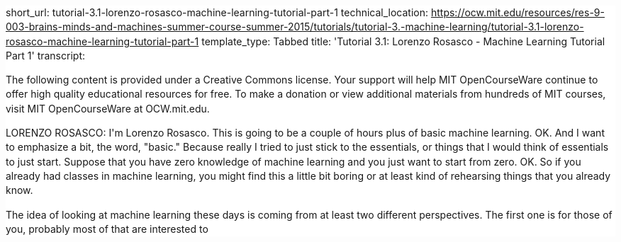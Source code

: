 short_url: tutorial-3.1-lorenzo-rosasco-machine-learning-tutorial-part-1
technical_location: https://ocw.mit.edu/resources/res-9-003-brains-minds-and-machines-summer-course-summer-2015/tutorials/tutorial-3.-machine-learning/tutorial-3.1-lorenzo-rosasco-machine-learning-tutorial-part-1
template_type: Tabbed
title: 'Tutorial 3.1: Lorenzo Rosasco - Machine Learning Tutorial Part 1'
transcript: <p><span m='1640'>The</span> <span m='1730'>following</span> <span m='2150'>content</span>
  <span m='2720'>is</span> <span m='2870'>provided</span> <span m='3320'>under</span>
  <span m='3560'>a</span> <span m='3620'>Creative</span> <span m='4040'>Commons</span>
  <span m='4430'>license.</span> <span m='5580'>Your</span> <span m='5720'>support</span>
  <span m='6230'>will</span> <span m='6410'>help</span> <span m='6650'>MIT</span>
  <span m='7100'>OpenCourseWare</span> <span m='7880'>continue</span> <span m='8390'>to</span>
  <span m='8510'>offer</span> <span m='8930'>high</span> <span m='9140'>quality</span>
  <span m='9650'>educational</span> <span m='10280'>resources</span> <span m='10880'>for</span>
  <span m='11060'>free.</span> <span m='12270'>To</span> <span m='12290'>make</span>
  <span m='12470'>a</span> <span m='12530'>donation</span> <span m='13280'>or</span>
  <span m='13460'>view</span> <span m='13940'>additional</span> <span m='14330'>materials</span>
  <span m='14870'>from</span> <span m='15050'>hundreds</span> <span m='15470'>of</span>
  <span m='15560'>MIT</span> <span m='16010'>courses,</span> <span m='17100'>visit</span>
  <span m='17300'>MIT</span> <span m='17750'>OpenCourseWare</span> <span m='18830'>at</span>
  <span m='18950'>OCW.mit.edu.</span> </p><p><span m='23290'>LORENZO ROSASCO:</span>
  <span m='23350'>I'm</span> <span m='23410'>Lorenzo</span> <span m='23630'>Rosasco.</span>
  <span m='23870'>This</span> <span m='24290'>is</span> <span m='24710'>going</span>
  <span m='25130'>to</span> <span m='26110'>be</span> <span m='26600'>a</span> <span
  m='26660'>couple</span> <span m='26930'>of</span> <span m='27050'>hours</span> <span
  m='27470'>plus</span> <span m='28070'>of</span> <span m='28850'>basic</span> <span
  m='29300'>machine</span> <span m='29600'>learning.</span> <span m='29870'>OK.</span>
  <span m='31040'>And</span> <span m='31160'>I</span> <span m='31250'>want</span>
  <span m='31370'>to</span> <span m='31580'>emphasize</span> <span m='32000'>a</span>
  <span m='32060'>bit,</span> <span m='32270'>the</span> <span m='32630'>word,</span>
  <span m='32960'>"basic."</span> <span m='33950'>Because</span> <span m='35300'>really</span>
  <span m='35810'>I</span> <span m='35900'>tried</span> <span m='37640'>to</span>
  <span m='37730'>just</span> <span m='37910'>stick</span> <span m='38150'>to</span>
  <span m='38840'>the</span> <span m='38990'>essentials,</span> <span m='39580'>or</span>
  <span m='39650'>things</span> <span m='39860'>that</span> <span m='39950'>I</span>
  <span m='40010'>would</span> <span m='40160'>think</span> <span m='40370'>of</span>
  <span m='40470'>essentials</span> <span m='40940'>to</span> <span m='41060'>just</span>
  <span m='41240'>start.</span> <span m='41530'>Suppose</span> <span m='41820'>that</span>
  <span m='42020'>you</span> <span m='42110'>have</span> <span m='42230'>zero</span>
  <span m='42560'>knowledge</span> <span m='42890'>of</span> <span m='42980'>machine</span>
  <span m='43250'>learning</span> <span m='43550'>and</span> <span m='43670'>you</span>
  <span m='43720'>just</span> <span m='43850'>want</span> <span m='43970'>to</span>
  <span m='44060'>start</span> <span m='44270'>from</span> <span m='44450'>zero.</span>
  <span m='45200'>OK.</span> <span m='45410'>So</span> <span m='45620'>if</span> <span
  m='45800'>you</span> <span m='45930'>already</span> <span m='46220'>had</span> <span
  m='46370'>classes</span> <span m='46820'>in</span> <span m='46880'>machine</span>
  <span m='47120'>learning,</span> <span m='47780'>you</span> <span m='47870'>might</span>
  <span m='48230'>find</span> <span m='48530'>this</span> <span m='49145'>a</span>
  <span m='49540'>little bit</span> <span m='49730'>boring</span> <span m='50180'>or</span>
  <span m='50330'>at</span> <span m='50480'>least</span> <span m='51060'>kind</span>
  <span m='51180'>of</span> <span m='51480'>rehearsing</span> <span m='51920'>things</span>
  <span m='52130'>that</span> <span m='52250'>you</span> <span m='52310'>already</span>
  <span m='52550'>know.</span> </p><p><span m='54680'>The</span> <span m='54830'>idea</span>
  <span m='55670'>of</span> <span m='56180'>looking</span> <span m='56480'>at</span>
  <span m='56540'>machine</span> <span m='56840'>learning</span> <span m='57800'>these</span>
  <span m='57980'>days</span> <span m='58460'>is</span> <span m='59620'>coming</span>
  <span m='59740'>from</span> <span m='60410'>at</span> <span m='60530'>least</span>
  <span m='60710'>two</span> <span m='60800'>different</span> <span m='61040'>perspectives.</span>
  <span m='61830'>The</span> <span m='61850'>first</span> <span m='62210'>one</span>
  <span m='62630'>is</span> <span m='64400'>for</span> <span m='64519'>those</span>
  <span m='64700'>of</span> <span m='64819'>you,</span> <span m='65090'>probably</span>
  <span m='65390'>most</span> <span m='65630'>of</span> <span m='65720'>that</span>
  <span m='65830'>are</span> <span m='65930'>interested</span> <span m='66260'>to</span>